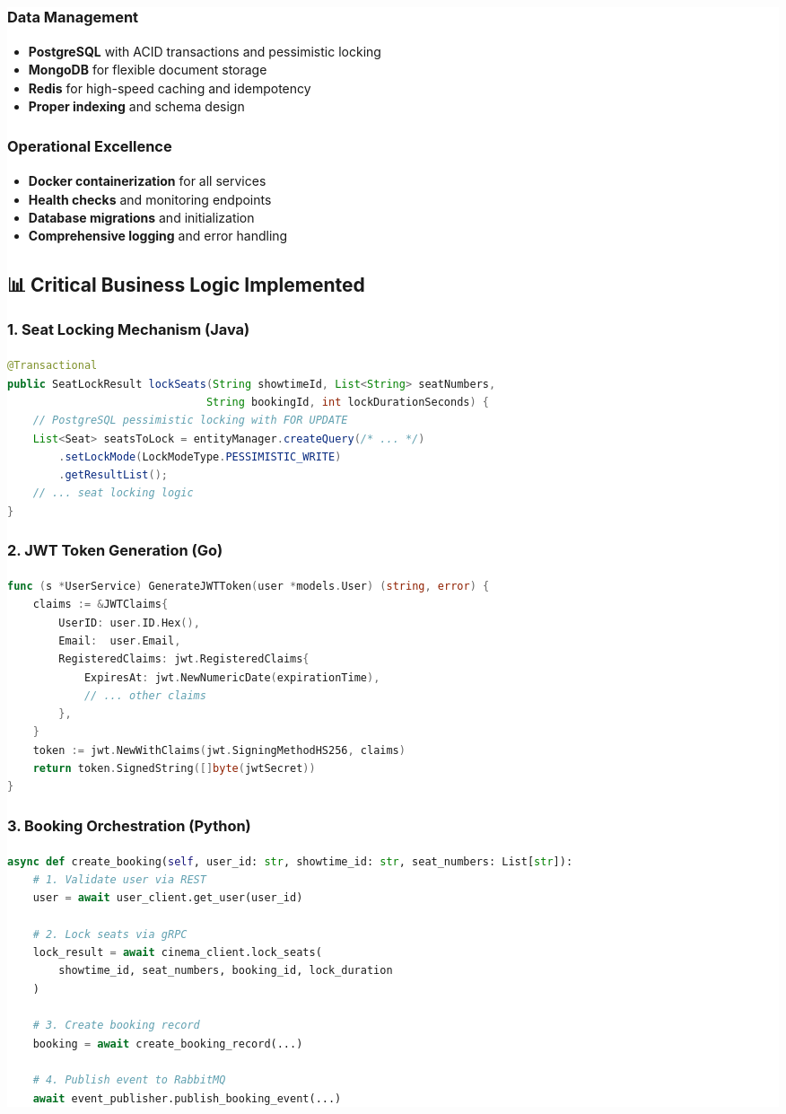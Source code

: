 ### Data Management
- **PostgreSQL** with ACID transactions and pessimistic locking
- **MongoDB** for flexible document storage
- **Redis** for high-speed caching and idempotency
- **Proper indexing** and schema design

### Operational Excellence
- **Docker containerization** for all services
- **Health checks** and monitoring endpoints
- **Database migrations** and initialization
- **Comprehensive logging** and error handling

## 📊 Critical Business Logic Implemented

### 1. Seat Locking Mechanism (Java)
```java
@Transactional
public SeatLockResult lockSeats(String showtimeId, List<String> seatNumbers, 
                               String bookingId, int lockDurationSeconds) {
    // PostgreSQL pessimistic locking with FOR UPDATE
    List<Seat> seatsToLock = entityManager.createQuery(/* ... */)
        .setLockMode(LockModeType.PESSIMISTIC_WRITE)
        .getResultList();
    // ... seat locking logic
}
```

### 2. JWT Token Generation (Go)
```go
func (s *UserService) GenerateJWTToken(user *models.User) (string, error) {
    claims := &JWTClaims{
        UserID: user.ID.Hex(),
        Email:  user.Email,
        RegisteredClaims: jwt.RegisteredClaims{
            ExpiresAt: jwt.NewNumericDate(expirationTime),
            // ... other claims
        },
    }
    token := jwt.NewWithClaims(jwt.SigningMethodHS256, claims)
    return token.SignedString([]byte(jwtSecret))
}
```

### 3. Booking Orchestration (Python)
```python
async def create_booking(self, user_id: str, showtime_id: str, seat_numbers: List[str]):
    # 1. Validate user via REST
    user = await user_client.get_user(user_id)
    
    # 2. Lock seats via gRPC
    lock_result = await cinema_client.lock_seats(
        showtime_id, seat_numbers, booking_id, lock_duration
    )
    
    # 3. Create booking record
    booking = await create_booking_record(...)
    
    # 4. Publish event to RabbitMQ
    await event_publisher.publish_booking_event(...)
```
